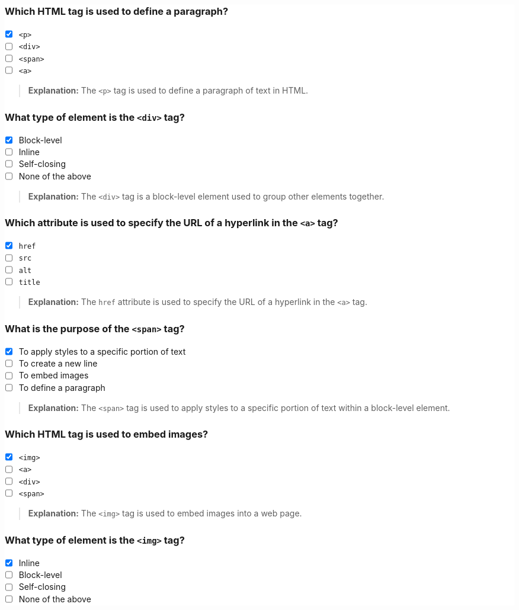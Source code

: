 ### Which HTML tag is used to define a paragraph?

- [x] `<p>`
- [ ] `<div>`
- [ ] `<span>`
- [ ] `<a>`

> **Explanation:** The `<p>` tag is used to define a paragraph of text in HTML.

### What type of element is the `<div>` tag?

- [x] Block-level
- [ ] Inline
- [ ] Self-closing
- [ ] None of the above

> **Explanation:** The `<div>` tag is a block-level element used to group other elements together.

### Which attribute is used to specify the URL of a hyperlink in the `<a>` tag?

- [x] `href`
- [ ] `src`
- [ ] `alt`
- [ ] `title`

> **Explanation:** The `href` attribute is used to specify the URL of a hyperlink in the `<a>` tag.

### What is the purpose of the `<span>` tag?

- [x] To apply styles to a specific portion of text
- [ ] To create a new line
- [ ] To embed images
- [ ] To define a paragraph

> **Explanation:** The `<span>` tag is used to apply styles to a specific portion of text within a block-level element.

### Which HTML tag is used to embed images?

- [x] `<img>`
- [ ] `<a>`
- [ ] `<div>`
- [ ] `<span>`

> **Explanation:** The `<img>` tag is used to embed images into a web page.

### What type of element is the `<img>` tag?

- [x] Inline
- [ ] Block-level
- [ ] Self-closing
- [ ] None of the above
